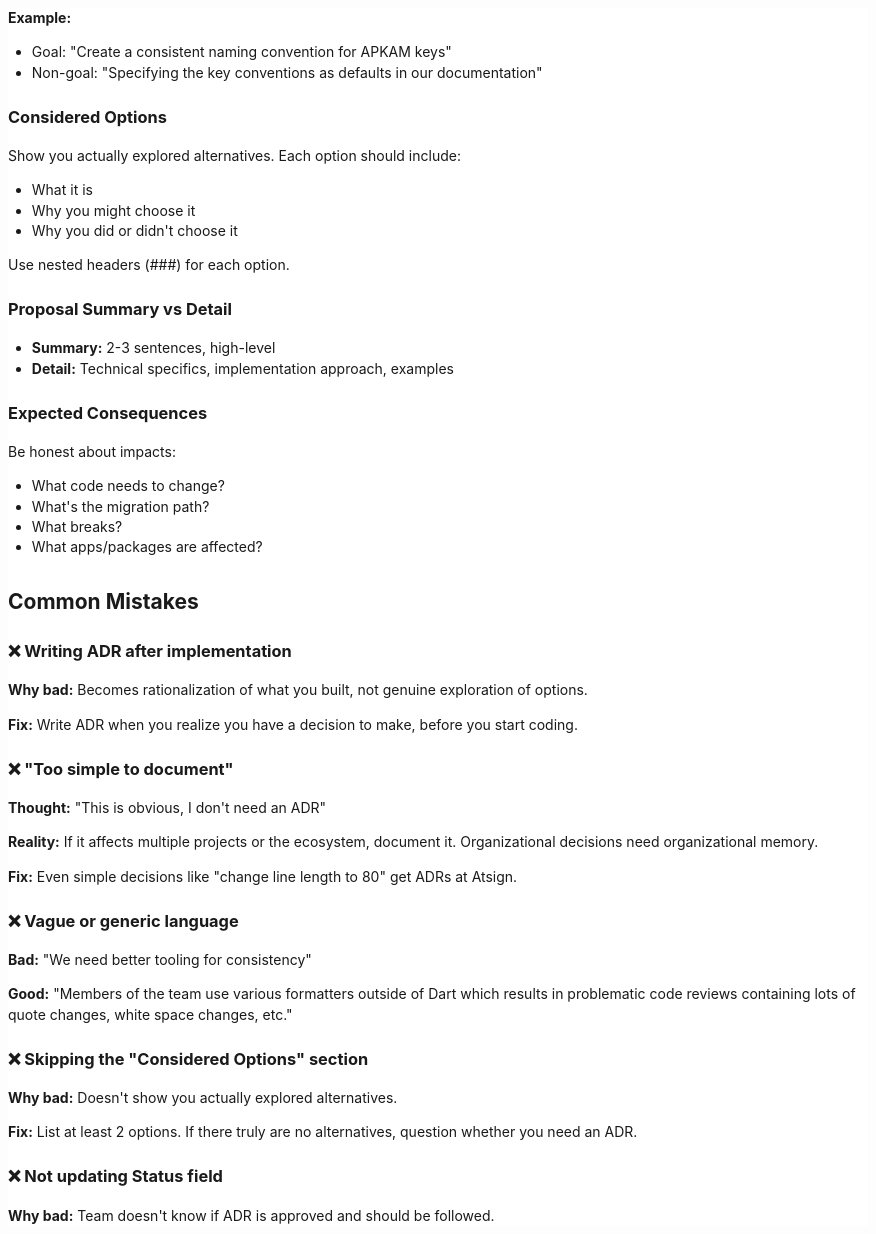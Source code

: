 **Example:**
- Goal: "Create a consistent naming convention for APKAM keys"
- Non-goal: "Specifying the key conventions as defaults in our documentation"

### Considered Options
Show you actually explored alternatives. Each option should include:
- What it is
- Why you might choose it
- Why you did or didn't choose it

Use nested headers (###) for each option.

### Proposal Summary vs Detail
- **Summary:** 2-3 sentences, high-level
- **Detail:** Technical specifics, implementation approach, examples

### Expected Consequences
Be honest about impacts:
- What code needs to change?
- What's the migration path?
- What breaks?
- What apps/packages are affected?

## Common Mistakes

### ❌ Writing ADR after implementation
**Why bad:** Becomes rationalization of what you built, not genuine exploration of options.

**Fix:** Write ADR when you realize you have a decision to make, before you start coding.

### ❌ "Too simple to document"
**Thought:** "This is obvious, I don't need an ADR"

**Reality:** If it affects multiple projects or the ecosystem, document it. Organizational decisions need organizational memory.

**Fix:** Even simple decisions like "change line length to 80" get ADRs at Atsign.

### ❌ Vague or generic language
**Bad:** "We need better tooling for consistency"

**Good:** "Members of the team use various formatters outside of Dart which results in problematic code reviews containing lots of quote changes, white space changes, etc."

### ❌ Skipping the "Considered Options" section
**Why bad:** Doesn't show you actually explored alternatives.

**Fix:** List at least 2 options. If there truly are no alternatives, question whether you need an ADR.

### ❌ Not updating Status field
**Why bad:** Team doesn't know if ADR is approved and should be followed.
